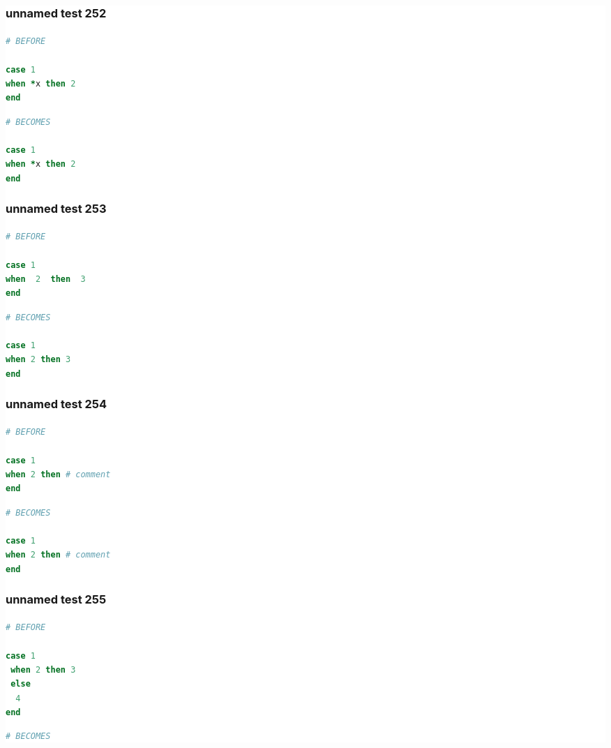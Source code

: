 ### unnamed test 252
```ruby
# BEFORE

case 1
when *x then 2
end

```
```ruby
# BECOMES

case 1
when *x then 2
end

```
### unnamed test 253
```ruby
# BEFORE

case 1
when  2  then  3
end

```
```ruby
# BECOMES

case 1
when 2 then 3
end

```
### unnamed test 254
```ruby
# BEFORE

case 1
when 2 then # comment
end

```
```ruby
# BECOMES

case 1
when 2 then # comment
end

```
### unnamed test 255
```ruby
# BEFORE

case 1
 when 2 then 3
 else
  4
end

```
```ruby
# BECOMES
```